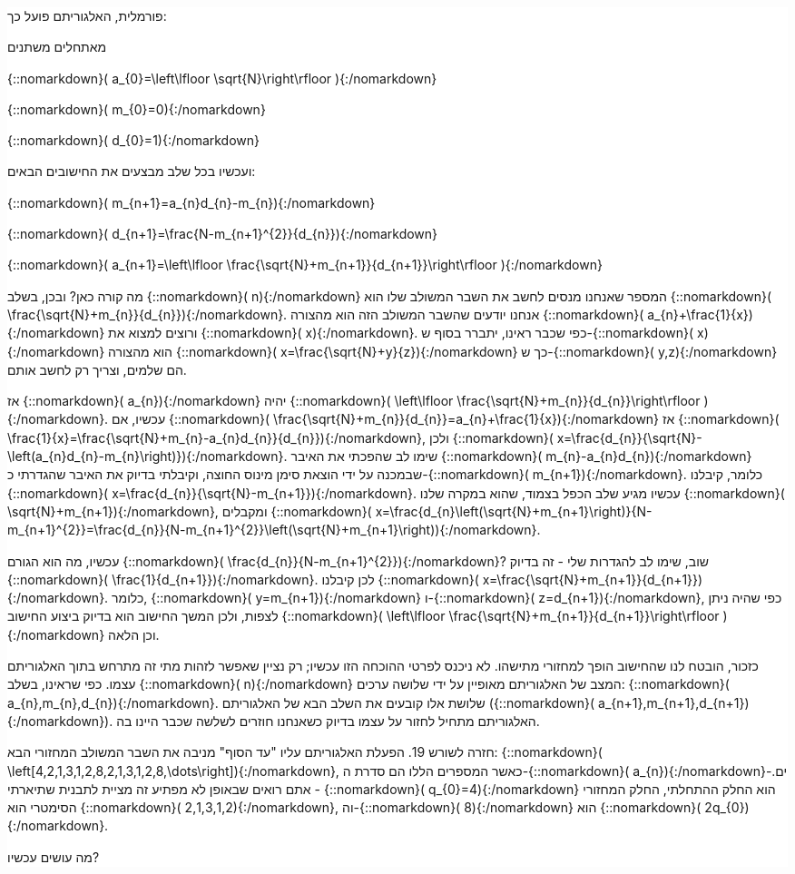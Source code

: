 פורמלית, האלגוריתם פועל כך:

מאתחלים משתנים

{::nomarkdown}\( a_{0}=\left\lfloor \sqrt{N}\right\rfloor \){:/nomarkdown}

{::nomarkdown}\( m_{0}=0\){:/nomarkdown}

{::nomarkdown}\( d_{0}=1\){:/nomarkdown}

ועכשיו בכל שלב מבצעים את החישובים הבאים:

{::nomarkdown}\( m_{n+1}=a_{n}d_{n}-m_{n}\){:/nomarkdown}

{::nomarkdown}\( d_{n+1}=\frac{N-m_{n+1}^{2}}{d_{n}}\){:/nomarkdown}

{::nomarkdown}\( a_{n+1}=\left\lfloor \frac{\sqrt{N}+m_{n+1}}{d_{n+1}}\right\rfloor \){:/nomarkdown}

מה קורה כאן? ובכן, בשלב {::nomarkdown}\( n\){:/nomarkdown} המספר שאנחנו מנסים לחשב את השבר המשולב שלו הוא {::nomarkdown}\( \frac{\sqrt{N}+m_{n}}{d_{n}}\){:/nomarkdown}. אנחנו יודעים שהשבר המשולב הזה הוא מהצורה {::nomarkdown}\( a_{n}+\frac{1}{x}\){:/nomarkdown} ורוצים למצוא את {::nomarkdown}\( x\){:/nomarkdown}. כפי שכבר ראינו, יתברר בסוף ש-{::nomarkdown}\( x\){:/nomarkdown} הוא מהצורה {::nomarkdown}\( x=\frac{\sqrt{N}+y}{z}\){:/nomarkdown} כך ש-{::nomarkdown}\( y,z\){:/nomarkdown} הם שלמים, וצריך רק לחשב אותם.

אז {::nomarkdown}\( a_{n}\){:/nomarkdown} יהיה {::nomarkdown}\( \left\lfloor \frac{\sqrt{N}+m_{n}}{d_{n}}\right\rfloor \){:/nomarkdown}. עכשיו, אם {::nomarkdown}\( \frac{\sqrt{N}+m_{n}}{d_{n}}=a_{n}+\frac{1}{x}\){:/nomarkdown} אז {::nomarkdown}\( \frac{1}{x}=\frac{\sqrt{N}+m_{n}-a_{n}d_{n}}{d_{n}}\){:/nomarkdown}, ולכן {::nomarkdown}\( x=\frac{d_{n}}{\sqrt{N}-\left(a_{n}d_{n}-m_{n}\right)}\){:/nomarkdown}. שימו לב שהפכתי את האיבר {::nomarkdown}\( m_{n}-a_{n}d_{n}\){:/nomarkdown} שבמכנה על ידי הוצאת סימן מינוס החוצה, וקיבלתי בדיוק את האיבר שהגדרתי כ-{::nomarkdown}\( m_{n+1}\){:/nomarkdown}. כלומר, קיבלנו {::nomarkdown}\( x=\frac{d_{n}}{\sqrt{N}-m_{n+1}}\){:/nomarkdown}. עכשיו מגיע שלב הכפל בצמוד, שהוא במקרה שלנו {::nomarkdown}\( \sqrt{N}+m_{n+1}\){:/nomarkdown}, ומקבלים {::nomarkdown}\( x=\frac{d_{n}\left(\sqrt{N}+m_{n+1}\right)}{N-m_{n+1}^{2}}=\frac{d_{n}}{N-m_{n+1}^{2}}\left(\sqrt{N}+m_{n+1}\right)\){:/nomarkdown}.

עכשיו, מה הוא הגורם {::nomarkdown}\( \frac{d_{n}}{N-m_{n+1}^{2}}\){:/nomarkdown}? שוב, שימו לב להגדרות שלי - זה בדיוק {::nomarkdown}\( \frac{1}{d_{n+1}}\){:/nomarkdown}. לכן קיבלנו {::nomarkdown}\( x=\frac{\sqrt{N}+m_{n+1}}{d_{n+1}}\){:/nomarkdown}. כלומר, {::nomarkdown}\( y=m_{n+1}\){:/nomarkdown} ו-{::nomarkdown}\( z=d_{n+1}\){:/nomarkdown}, כפי שהיה ניתן לצפות, ולכן המשך החישוב הוא בדיוק ביצוע החישוב {::nomarkdown}\( \left\lfloor \frac{\sqrt{N}+m_{n+1}}{d_{n+1}}\right\rfloor \){:/nomarkdown} וכן הלאה.

כזכור, הובטח לנו שהחישוב הופך למחזורי מתישהו. לא ניכנס לפרטי ההוכחה הזו עכשיו; רק נציין שאפשר לזהות מתי זה מתרחש בתוך האלגוריתם עצמו. כפי שראינו, בשלב {::nomarkdown}\( n\){:/nomarkdown} המצב של האלגוריתם מאופיין על ידי שלושה ערכים: {::nomarkdown}\( a_{n},m_{n},d_{n}\){:/nomarkdown}. שלושת אלו קובעים את השלב הבא של האלגוריתם ({::nomarkdown}\( a_{n+1},m_{n+1},d_{n+1}\){:/nomarkdown}). האלגוריתם מתחיל לחזור על עצמו בדיוק כשאנחנו חוזרים לשלשה שכבר היינו בה.

חזרה לשורש 19. הפעלת האלגוריתם עליו "עד הסוף" מניבה את השבר המשולב המחזורי הבא: {::nomarkdown}\( \left[4,2,1,3,1,2,8,2,1,3,1,2,8,\dots\right]\){:/nomarkdown}, כאשר המספרים הללו הם סדרת ה-{::nomarkdown}\( a_{n}\){:/nomarkdown}-ים. אתם רואים שבאופן לא מפתיע זה מציית לתבנית שתיארתי - {::nomarkdown}\( q_{0}=4\){:/nomarkdown} הוא החלק ההתחלתי, החלק המחזורי הסימטרי הוא {::nomarkdown}\( 2,1,3,1,2\){:/nomarkdown}, וה-{::nomarkdown}\( 8\){:/nomarkdown} הוא {::nomarkdown}\( 2q_{0}\){:/nomarkdown}.

מה עושים עכשיו?
